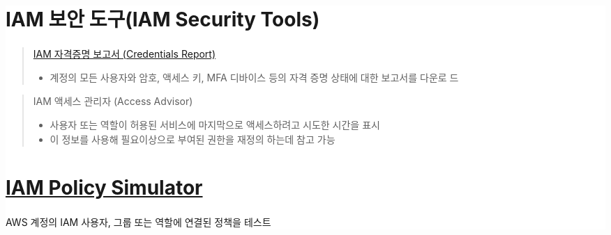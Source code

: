 # IAM 보안 도구(IAM Security Tools)

> [IAM 자격증명 보고서 (Credentials Report)](https://us-east-1.console.aws.amazon.com/iam/home#/credential_report)
>- 계정의 모든 사용자와 암호, 액세스 키, MFA 디바이스 등의 자격 증명 상태에 대한 보고서를 다운로
드

> IAM 액세스 관리자 (Access Advisor)
>- 사용자 또는 역할이 허용된 서비스에 마지막으로 액세스하려고 시도한 시간을 표시
>- 이 정보를 사용해 필요이상으로 부여된 권한을 재정의 하는데 참고 가능


# [IAM Policy Simulator](https://policysim.aws.amazon.com/)

AWS 계정의 IAM 사용자, 그룹 또는 역할에 연결된 정책을 테스트

